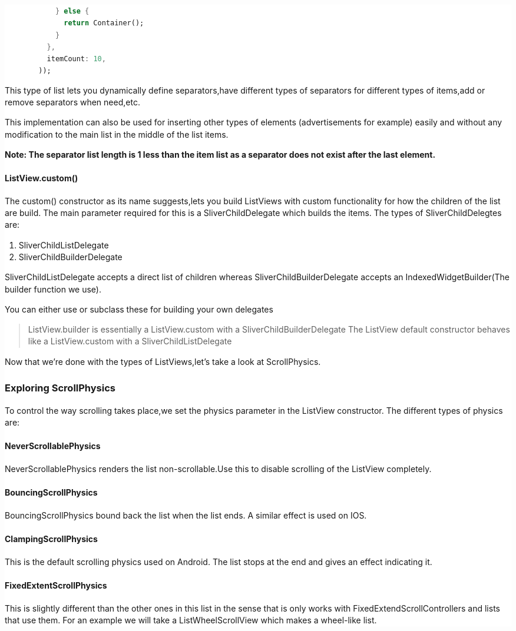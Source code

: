 ```dart
            } else {
              return Container();
            }
          },
          itemCount: 10,
        ));
```

This type of list lets you dynamically define separators,have different types of separators for different types of items,add or remove separators when need,etc.

This implementation can also be used for inserting other types of elements (advertisements for example) easily and without any modification to the main list in the middle of the list items.

**Note: The separator list length is 1 less than the item list as a separator does not exist after the last element.**

#### ListView.custom()
The custom() constructor as its name suggests,lets you build ListViews with custom functionality for how the children of the list are build. The main parameter required for this is a SliverChildDelegate which builds the items.
The types of SliverChildDelegtes are:

1. SliverChildListDelegate
2. SliverChildBuilderDelegate

SliverChildListDelegate accepts a direct list of children whereas SliverChildBuilderDelegate accepts an IndexedWidgetBuilder(The builder function we use).

You can either use or subclass these for building your own delegates

> ListView.builder is essentially a ListView.custom with a SliverChildBuilderDelegate
> The ListView default constructor behaves like a ListView.custom with a SliverChildListDelegate

Now that we’re done with the types of ListViews,let’s take a look at ScrollPhysics.

### Exploring ScrollPhysics
To control the way scrolling takes place,we set the physics parameter in the ListView constructor. The different types of physics are:

#### NeverScrollablePhysics
NeverScrollablePhysics renders the list non-scrollable.Use this to disable scrolling of the ListView completely.

#### BouncingScrollPhysics
BouncingScrollPhysics bound back the list when the list ends. A similar effect is used on IOS.

#### ClampingScrollPhysics
This is the default scrolling physics used on Android. The list stops at the end and gives an effect indicating it.

#### FixedExtentScrollPhysics
This is slightly different than the other ones in this list in the sense that is only works with FixedExtendScrollControllers and lists that use them. For an example we will take a ListWheelScrollView which makes a wheel-like list.
